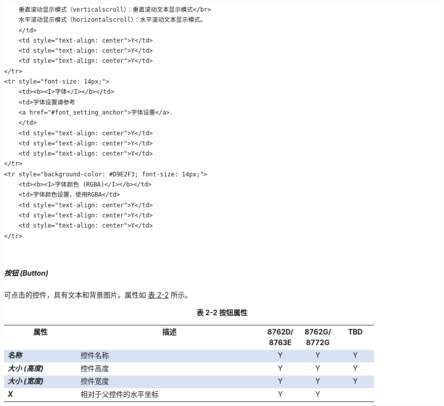         垂直滚动显示模式（verticalscroll）：垂直滚动文本显示模式</br>
        水平滚动显示模式（horizontalscroll）：水平滚动文本显示模式。
        </td>
		<td style="text-align: center">Y</td>
		<td style="text-align: center">Y</td>
		<td style="text-align: center">Y</td>
	</tr>
    <tr style="font-size: 14px;">
        <td><b><I>字体</I></b></td>
		<td>字体设置请参考
        <a href="#font_setting_anchor">字体设置</a>.
        </td>
		<td style="text-align: center">Y</td>
		<td style="text-align: center">Y</td>
		<td style="text-align: center">Y</td>
    </tr>
    <tr style="background-color: #D9E2F3; font-size: 14px;">
		<td><b><I>字体颜色 (RGBA)</I></b></td>
		<td>字体颜色设置，使用RGBA</td>
		<td style="text-align: center">Y</td>
		<td style="text-align: center">Y</td>
		<td style="text-align: center">Y</td>
	</tr>
</table>
</br>

##### 按钮 (Button)
可点击的控件，具有文本和背景图片。属性如 [表 2-2](#table_2_2) 所示。

<div id = "table_2_2" style="text-align:center;"><b>表 2-2 按钮属性</b></div>

<table align="center">
    <tr>
		<th width="130">属性</th>
		<th width="350" style="text-align: center;">描述</th>
		<th width="60">8762D/8763E</th>
		<th width="60">8762G/8772G</th>
		<th width="60">TBD</th>
	</tr>
    <tr style="background-color: #D9E2F3; font-size: 14px;">
		<td><b><I>名称</I></b></td>
		<td>控件名称</td>
		<td style="text-align: center">Y</td>
		<td style="text-align: center">Y</td>
		<td style="text-align: center">Y</td>
	</tr>
    <tr style="font-size: 14px;">
		<td><b><I>大小 (高度)</I></b></td>
		<td>控件高度</td>
		<td style="text-align: center">Y</td>
		<td style="text-align: center">Y</td>
		<td style="text-align: center">Y</td>
	</tr>
    <tr style="background-color: #D9E2F3; font-size: 14px;">
		<td><b><I>大小 (宽度)</I></b></td>
		<td>控件宽度</td>
		<td style="text-align: center">Y</td>
		<td style="text-align: center">Y</td>
		<td style="text-align: center">Y</td>
	</tr>
    <tr style="font-size: 14px;">
		<td><b><I>X</I></b></td>
		<td>相对于父控件的水平坐标</td>
		<td style="text-align: center">Y</td>
		<td style="text-align: center">Y</td>